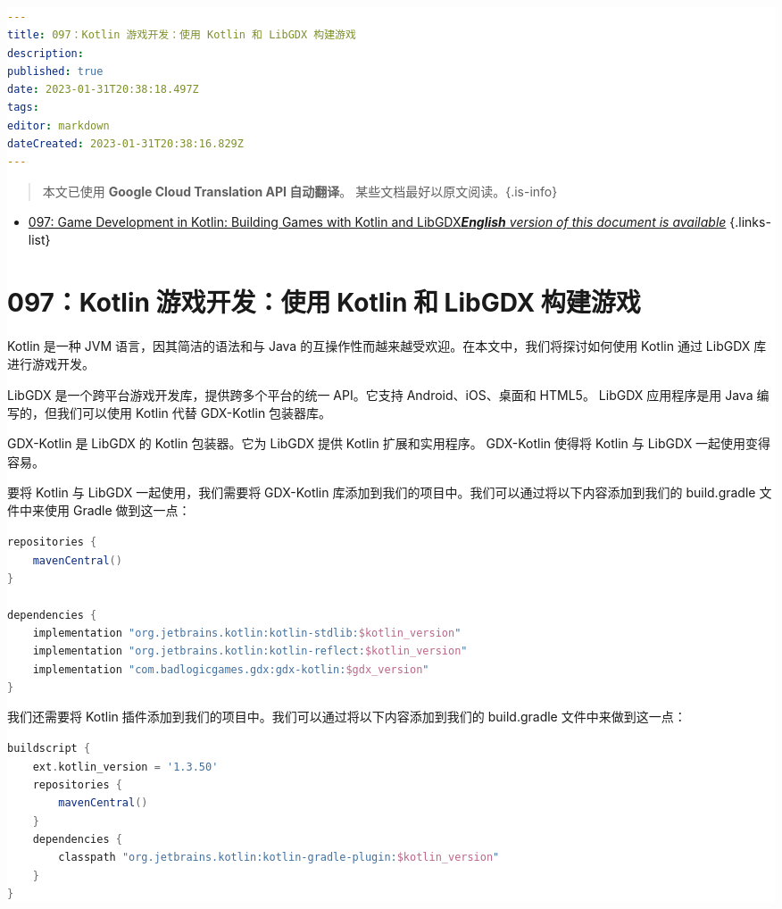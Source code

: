 ```yaml
---
title: 097：Kotlin 游戏开发：使用 Kotlin 和 LibGDX 构建游戏
description: 
published: true
date: 2023-01-31T20:38:18.497Z
tags: 
editor: markdown
dateCreated: 2023-01-31T20:38:16.829Z
---
```


> 本文已使用 **Google Cloud Translation API 自动翻译**。
某些文档最好以原文阅读。{.is-info}

- [097: Game Development in Kotlin: Building Games with Kotlin and LibGDX***English** version of this document is available*](/en/Knowledge-base/Kotlin/Learning/097-game-development-in-kotlin-building-games-with-kotlin-and-libgdx)
{.links-list}


# 097：Kotlin 游戏开发：使用 Kotlin 和 LibGDX 构建游戏

Kotlin 是一种 JVM 语言，因其简洁的语法和与 Java 的互操作性而越来越受欢迎。在本文中，我们将探讨如何使用 Kotlin 通过 LibGDX 库进行游戏开发。

LibGDX 是一个跨平台游戏开发库，提供跨多个平台的统一 API。它支持 Android、iOS、桌面和 HTML5。 LibGDX 应用程序是用 Java 编写的，但我们可以使用 Kotlin 代替 GDX-Kotlin 包装器库。

GDX-Kotlin 是 LibGDX 的 Kotlin 包装器。它为 LibGDX 提供 Kotlin 扩展和实用程序。 GDX-Kotlin 使得将 Kotlin 与 LibGDX 一起使用变得容易。

要将 Kotlin 与 LibGDX 一起使用，我们需要将 GDX-Kotlin 库添加到我们的项目中。我们可以通过将以下内容添加到我们的 build.gradle 文件中来使用 Gradle 做到这一点：

```groovy
repositories {
    mavenCentral()
}

dependencies {
    implementation "org.jetbrains.kotlin:kotlin-stdlib:$kotlin_version"
    implementation "org.jetbrains.kotlin:kotlin-reflect:$kotlin_version"
    implementation "com.badlogicgames.gdx:gdx-kotlin:$gdx_version"
}
```

我们还需要将 Kotlin 插件添加到我们的项目中。我们可以通过将以下内容添加到我们的 build.gradle 文件中来做到这一点：

```groovy
buildscript {
    ext.kotlin_version = '1.3.50'
    repositories {
        mavenCentral()
    }
    dependencies {
        classpath "org.jetbrains.kotlin:kotlin-gradle-plugin:$kotlin_version"
    }
}
```
